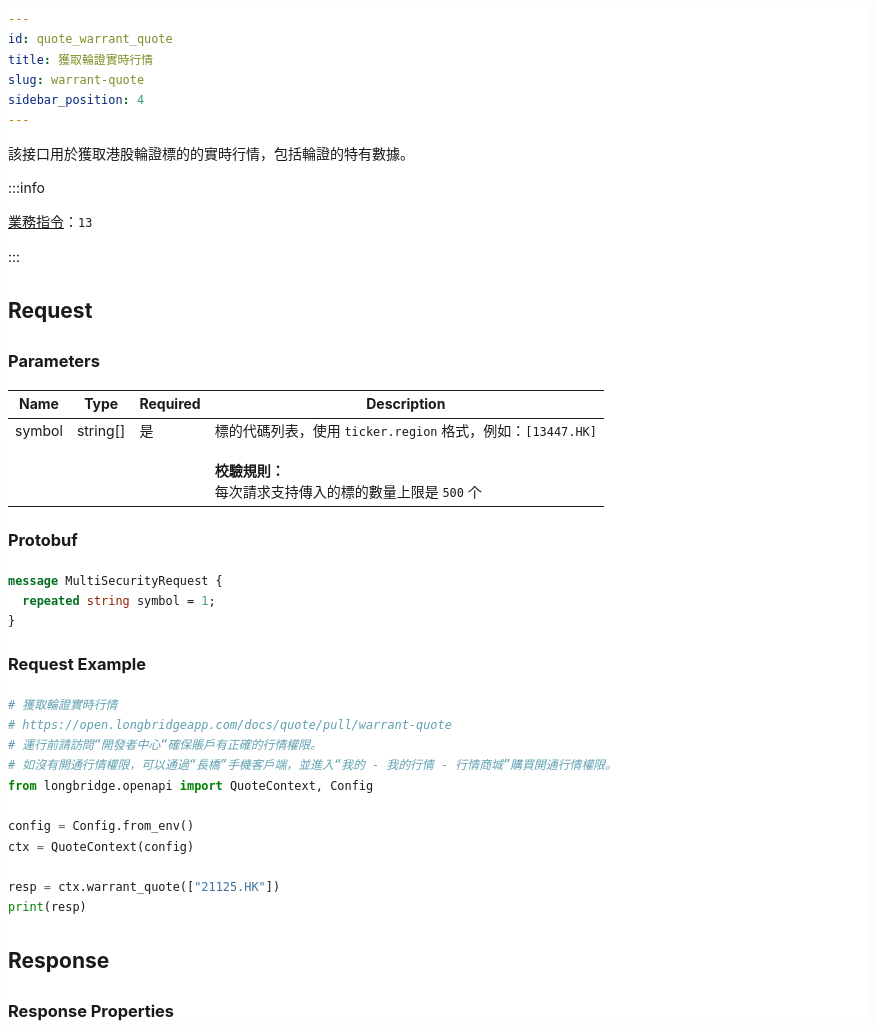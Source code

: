 ```yaml
---
id: quote_warrant_quote
title: 獲取輪證實時行情
slug: warrant-quote
sidebar_position: 4
---
```


該接口用於獲取港股輪證標的的實時行情，包括輪證的特有數據。

:::info

[業務指令](../../socket/protocol/request)：`13`

:::

## Request

### Parameters

| Name   | Type     | Required | Description                                                                                                                           |
| ------ | -------- | -------- | ------------------------------------------------------------------------------------------------------------------------------------- |
| symbol | string[] | 是       | 標的代碼列表，使用 `ticker.region` 格式，例如：`[13447.HK]` <br /><br />**校驗規則：**<br />每次請求支持傳入的標的數量上限是 `500` 个 |

### Protobuf

```protobuf
message MultiSecurityRequest {
  repeated string symbol = 1;
}
```

### Request Example

```python
# 獲取輪證實時行情
# https://open.longbridgeapp.com/docs/quote/pull/warrant-quote
# 運行前請訪問“開發者中心“確保賬戶有正確的行情權限。
# 如沒有開通行情權限，可以通過“長橋”手機客戶端，並進入“我的 - 我的行情 - 行情商城”購買開通行情權限。
from longbridge.openapi import QuoteContext, Config

config = Config.from_env()
ctx = QuoteContext(config)

resp = ctx.warrant_quote(["21125.HK"])
print(resp)
```

## Response

### Response Properties
